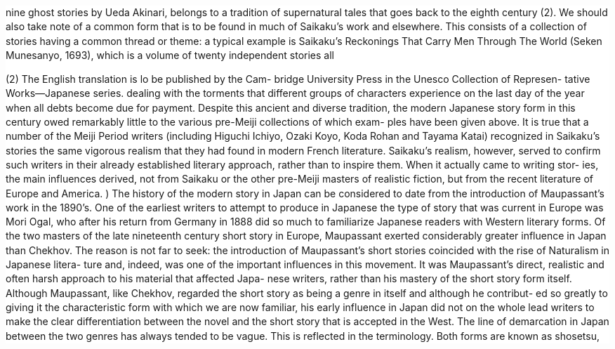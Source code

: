 nine ghost stories by Ueda Akinari, belongs to a tradition 
of supernatural tales that goes back to the eighth 
century (2). 
We should also take note of a common form that is to 
be found in much of Saikaku’s work and elsewhere. This 
consists of a collection of stories having a common thread 
or theme: a typical example is Saikaku’s Reckonings That 
Carry Men Through The World (Seken Munesanyo, 1693), 
which is a volume of twenty independent stories all 
  
(2) The English translation is lo be published by the Cam- 
bridge University Press in the Unesco Collection of Represen- 
tative Works—Japanese series. 
dealing with the torments that different groups of 
characters experience on the last day of the year when 
all debts become due for payment. 
Despite this ancient and diverse tradition, the modern 
Japanese story form in this century owed remarkably 
little to the various pre-Meiji collections of which exam- 
ples have been given above. It is true that a number of 
the Meiji Period writers (including Higuchi Ichiyo, Ozaki 
Koyo, Koda Rohan and Tayama Katai) recognized in 
Saikaku’s stories the same vigorous realism that they had 
found in modern French literature. 
Saikaku’s realism, however, served to confirm such writers 
in their already established literary approach, rather than 
to inspire them. When it actually came to writing stor- 
ies, the main influences derived, not from Saikaku or the 
other pre-Meiji masters of realistic fiction, but from the 
recent literature of Europe and America. ) 
The history of the modern story in Japan can be 
considered to date from the introduction of Maupassant’s 
work in the 1890’s. One of the earliest writers to attempt 
to produce in Japanese the type of story that was current 
in Europe was Mori Ogal, who after his return from 
Germany in 1888 did so much to familiarize Japanese 
readers with Western literary forms. 
Of the two masters of the late nineteenth century short 
story in Europe, Maupassant exerted considerably greater 
influence in Japan than Chekhov. The reason is not far 
to seek: the introduction of Maupassant’s short stories 
coincided with the rise of Naturalism in Japanese litera- 
ture and, indeed, was one of the important influences in 
this movement. It was Maupassant’s direct, realistic and 
often harsh approach to his material that affected Japa- 
nese writers, rather than his mastery of the short story 
form itself. 
Although Maupassant, like Chekhov, regarded the short 
story as being a genre in itself and although he contribut- 
ed so greatly to giving it the characteristic form with 
which we are now familiar, his early influence in Japan 
did not on the whole lead writers to make the clear 
differentiation between the novel and the short story 
that is accepted in the West. 
The line of demarcation in Japan between the two 
genres has always tended to be vague. This is reflected 
in the terminology. Both forms are known as shosetsu, 

